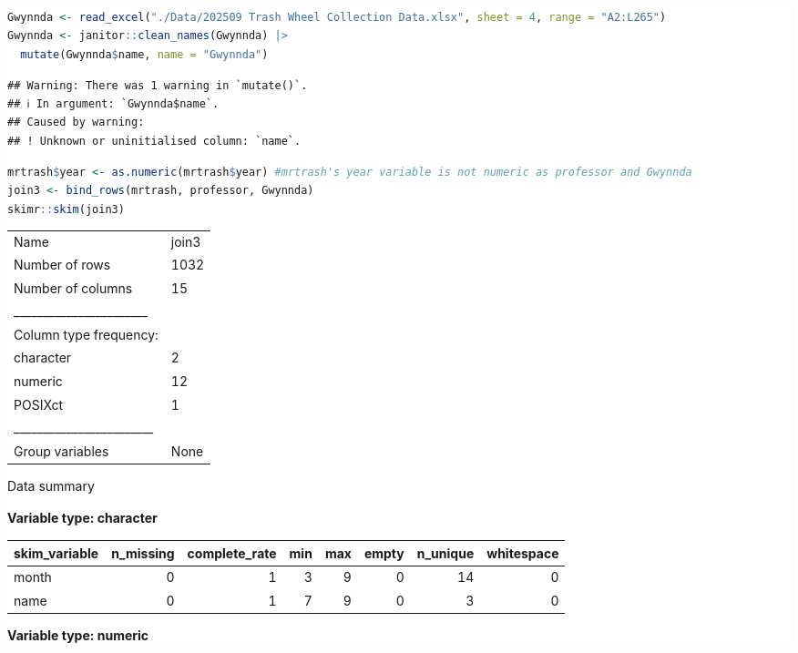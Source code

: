 ``` r
Gwynnda <- read_excel("./Data/202509 Trash Wheel Collection Data.xlsx", sheet = 4, range = "A2:L265")
Gwynnda <- janitor::clean_names(Gwynnda) |>
  mutate(Gwynnda$name, name = "Gwynnda")
```

    ## Warning: There was 1 warning in `mutate()`.
    ## ℹ In argument: `Gwynnda$name`.
    ## Caused by warning:
    ## ! Unknown or uninitialised column: `name`.

``` r
mrtrash$year <- as.numeric(mrtrash$year) #mrtrash's year variable is not numeric as professor and Gwynnda
join3 <- bind_rows(mrtrash, professor, Gwynnda)
skimr::skim(join3)
```

|                                                  |       |
|:-------------------------------------------------|:------|
| Name                                             | join3 |
| Number of rows                                   | 1032  |
| Number of columns                                | 15    |
| \_\_\_\_\_\_\_\_\_\_\_\_\_\_\_\_\_\_\_\_\_\_\_   |       |
| Column type frequency:                           |       |
| character                                        | 2     |
| numeric                                          | 12    |
| POSIXct                                          | 1     |
| \_\_\_\_\_\_\_\_\_\_\_\_\_\_\_\_\_\_\_\_\_\_\_\_ |       |
| Group variables                                  | None  |

Data summary

**Variable type: character**

| skim_variable | n_missing | complete_rate | min | max | empty | n_unique | whitespace |
|:--------------|----------:|--------------:|----:|----:|------:|---------:|-----------:|
| month         |         0 |             1 |   3 |   9 |     0 |       14 |          0 |
| name          |         0 |             1 |   7 |   9 |     0 |        3 |          0 |

**Variable type: numeric**
